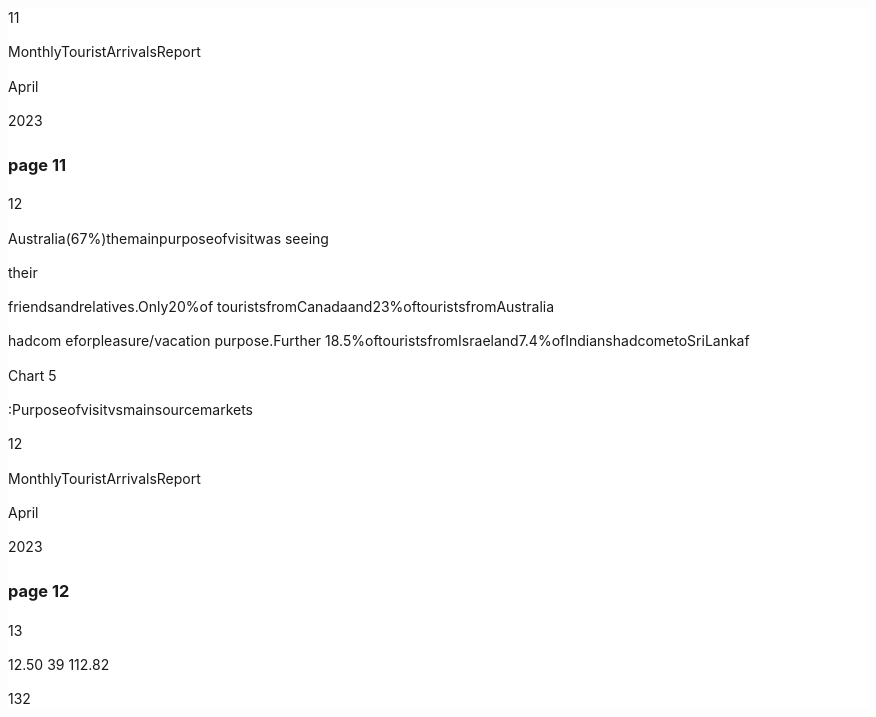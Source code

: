 11
 
MonthlyTouristArrivalsReport 

 
April 
 
2023
 

### page 11
 
12
 
Australia(67%)themainpurposeofvisitwas 
seeing
 
their
 
friendsandrelatives.Only20%of 
touristsfromCanadaand23%oftouristsfromAustralia
 
hadcom
eforpleasure/vacation 
purpose.Further 
18.5%oftouristsfromIsraeland7.4%ofIndianshadcometoSriLankaf
 
 
 
 
 
 
 
 
 
Chart 
5
 
:Purposeofvisitvsmainsourcemarkets
 
 
 
 
 
 
 
 
 
12
 
MonthlyTouristArrivalsReport 

 
April
 
2023
 

### page 12
 
13
 
 
12.50
39
112.82
 
132
 